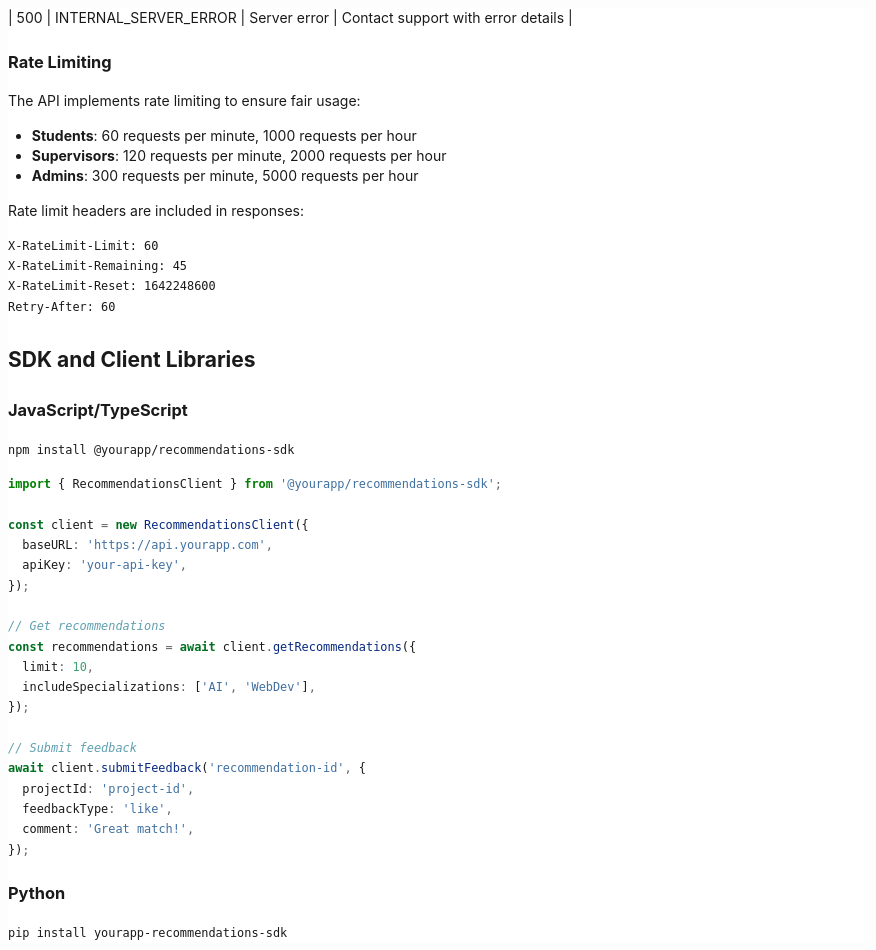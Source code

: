 | 500       | INTERNAL_SERVER_ERROR     | Server error               | Contact support with error details         |

### Rate Limiting

The API implements rate limiting to ensure fair usage:

- **Students**: 60 requests per minute, 1000 requests per hour
- **Supervisors**: 120 requests per minute, 2000 requests per hour
- **Admins**: 300 requests per minute, 5000 requests per hour

Rate limit headers are included in responses:

```http
X-RateLimit-Limit: 60
X-RateLimit-Remaining: 45
X-RateLimit-Reset: 1642248600
Retry-After: 60
```

## SDK and Client Libraries

### JavaScript/TypeScript

```bash
npm install @yourapp/recommendations-sdk
```

```typescript
import { RecommendationsClient } from '@yourapp/recommendations-sdk';

const client = new RecommendationsClient({
  baseURL: 'https://api.yourapp.com',
  apiKey: 'your-api-key',
});

// Get recommendations
const recommendations = await client.getRecommendations({
  limit: 10,
  includeSpecializations: ['AI', 'WebDev'],
});

// Submit feedback
await client.submitFeedback('recommendation-id', {
  projectId: 'project-id',
  feedbackType: 'like',
  comment: 'Great match!',
});
```

### Python

```bash
pip install yourapp-recommendations-sdk
```
